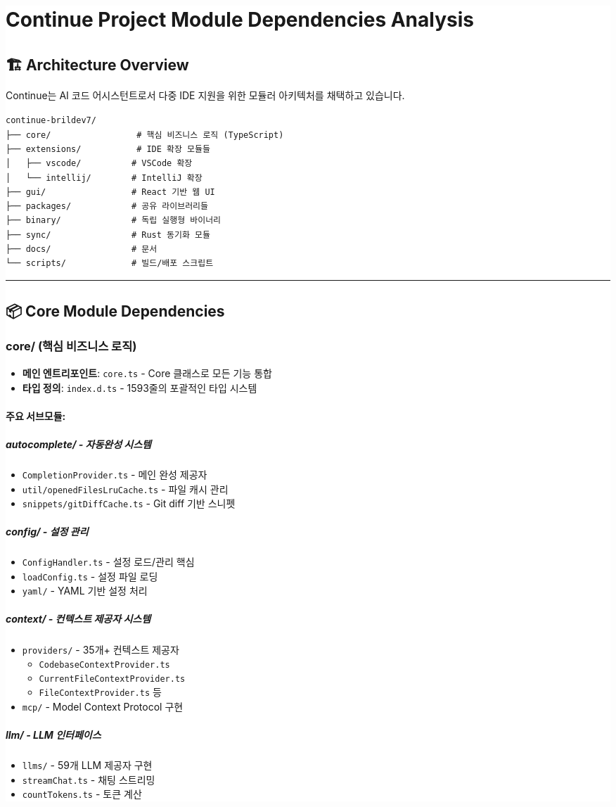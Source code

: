 # Continue Project Module Dependencies Analysis

## 🏗️ Architecture Overview

Continue는 AI 코드 어시스턴트로서 다중 IDE 지원을 위한 모듈러 아키텍처를 채택하고 있습니다. 

```
continue-brildev7/
├── core/                 # 핵심 비즈니스 로직 (TypeScript)
├── extensions/           # IDE 확장 모듈들
│   ├── vscode/          # VSCode 확장
│   └── intellij/        # IntelliJ 확장
├── gui/                 # React 기반 웹 UI
├── packages/            # 공유 라이브러리들
├── binary/              # 독립 실행형 바이너리
├── sync/                # Rust 동기화 모듈
├── docs/                # 문서
└── scripts/             # 빌드/배포 스크립트
```

---

## 📦 Core Module Dependencies

### **core/** (핵심 비즈니스 로직)
- **메인 엔트리포인트**: `core.ts` - Core 클래스로 모든 기능 통합
- **타입 정의**: `index.d.ts` - 1593줄의 포괄적인 타입 시스템

#### 주요 서브모듈:

##### **autocomplete/** - 자동완성 시스템
- `CompletionProvider.ts` - 메인 완성 제공자
- `util/openedFilesLruCache.ts` - 파일 캐시 관리
- `snippets/gitDiffCache.ts` - Git diff 기반 스니펫

##### **config/** - 설정 관리
- `ConfigHandler.ts` - 설정 로드/관리 핵심
- `loadConfig.ts` - 설정 파일 로딩
- `yaml/` - YAML 기반 설정 처리

##### **context/** - 컨텍스트 제공자 시스템
- `providers/` - 35개+ 컨텍스트 제공자
  - `CodebaseContextProvider.ts`
  - `CurrentFileContextProvider.ts`
  - `FileContextProvider.ts` 등
- `mcp/` - Model Context Protocol 구현

##### **llm/** - LLM 인터페이스
- `llms/` - 59개 LLM 제공자 구현
- `streamChat.ts` - 채팅 스트리밍
- `countTokens.ts` - 토큰 계산
